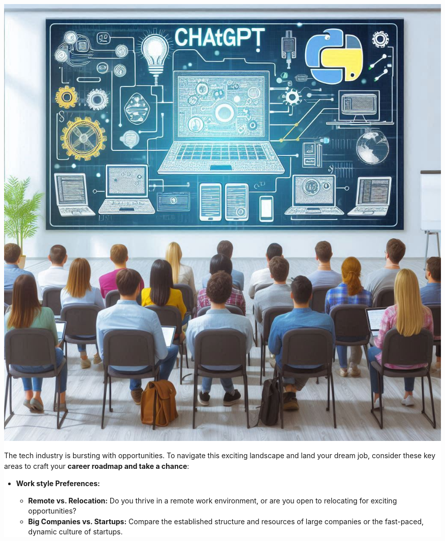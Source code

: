 ![Careers in Technology - Technical Careers Networking ](../../assets/2024/ozkary-technical-careers-networking.jpg "Careers in Technology -  Technical Careers Networking ")


The tech industry is bursting with opportunities.  To navigate this exciting landscape and land your dream job, consider these key areas to craft your **career roadmap and take a chance**:

- **Work style Preferences:**

  - **Remote vs. Relocation:** Do you thrive in a remote work environment, or are you open to relocating for exciting opportunities?
  - **Big Companies vs. Startups:** Compare the established structure and resources of large companies or the fast-paced, dynamic culture of startups. 
